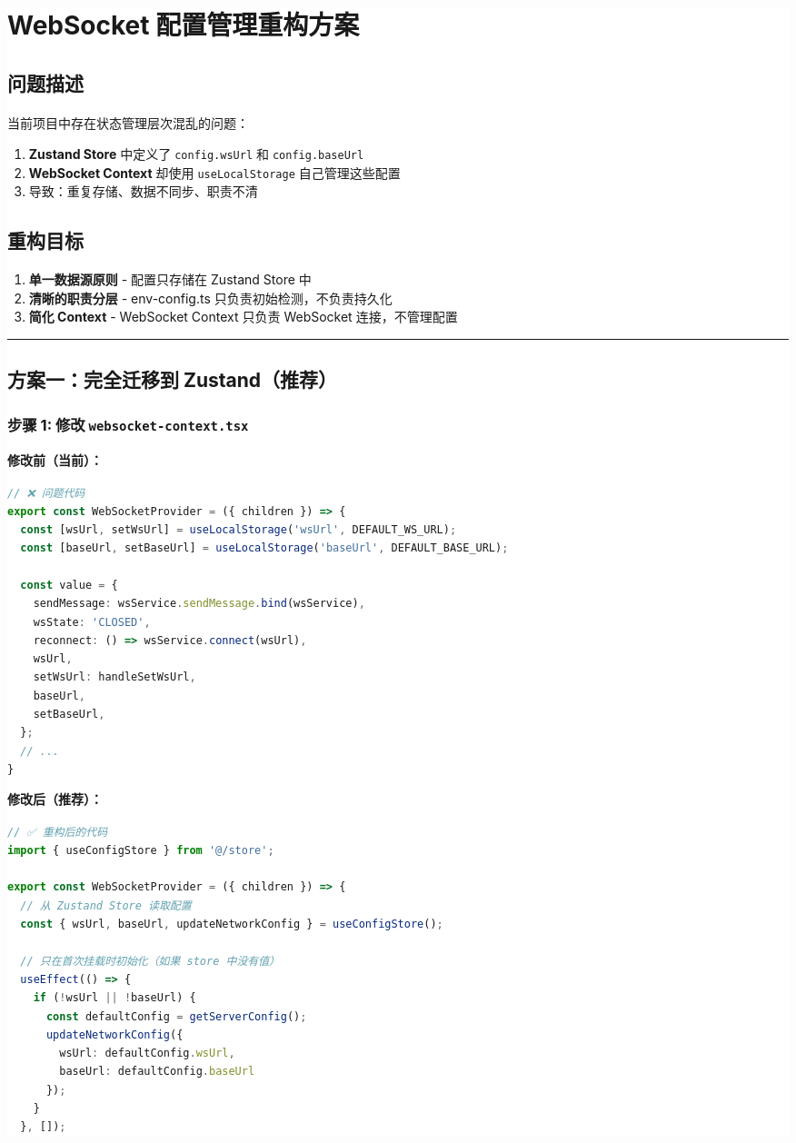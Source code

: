# WebSocket 配置管理重构方案

## 问题描述

当前项目中存在状态管理层次混乱的问题：

1. **Zustand Store** 中定义了 `config.wsUrl` 和 `config.baseUrl`
2. **WebSocket Context** 却使用 `useLocalStorage` 自己管理这些配置
3. 导致：重复存储、数据不同步、职责不清

## 重构目标

1. **单一数据源原则** - 配置只存储在 Zustand Store 中
2. **清晰的职责分层** - env-config.ts 只负责初始检测，不负责持久化
3. **简化 Context** - WebSocket Context 只负责 WebSocket 连接，不管理配置

---

## 方案一：完全迁移到 Zustand（推荐）

### 步骤 1: 修改 `websocket-context.tsx`

**修改前（当前）：**

```typescript
// ❌ 问题代码
export const WebSocketProvider = ({ children }) => {
  const [wsUrl, setWsUrl] = useLocalStorage('wsUrl', DEFAULT_WS_URL);
  const [baseUrl, setBaseUrl] = useLocalStorage('baseUrl', DEFAULT_BASE_URL);
  
  const value = {
    sendMessage: wsService.sendMessage.bind(wsService),
    wsState: 'CLOSED',
    reconnect: () => wsService.connect(wsUrl),
    wsUrl,
    setWsUrl: handleSetWsUrl,
    baseUrl,
    setBaseUrl,
  };
  // ...
}
```

**修改后（推荐）：**

```typescript
// ✅ 重构后的代码
import { useConfigStore } from '@/store';

export const WebSocketProvider = ({ children }) => {
  // 从 Zustand Store 读取配置
  const { wsUrl, baseUrl, updateNetworkConfig } = useConfigStore();
  
  // 只在首次挂载时初始化（如果 store 中没有值）
  useEffect(() => {
    if (!wsUrl || !baseUrl) {
      const defaultConfig = getServerConfig();
      updateNetworkConfig({
        wsUrl: defaultConfig.wsUrl,
        baseUrl: defaultConfig.baseUrl
      });
    }
  }, []);

```
